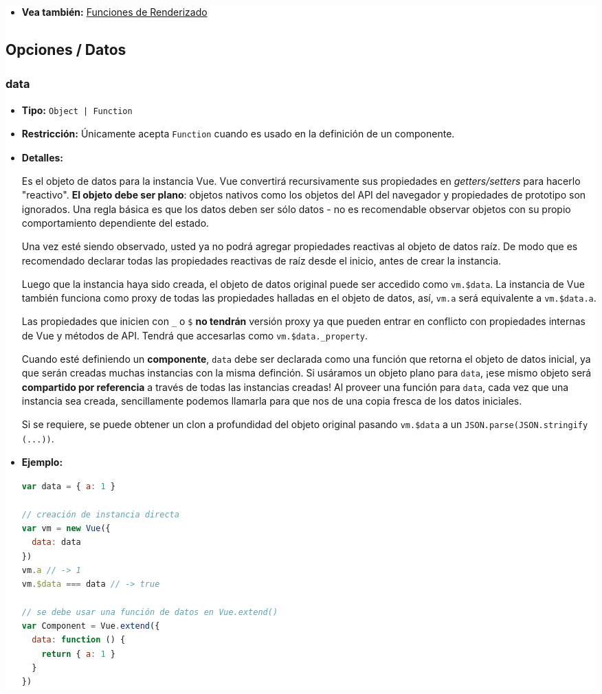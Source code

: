 - **Vea también:** [Funciones de Renderizado](../guide/render-function.html)

## Opciones / Datos

### data

- **Tipo:** `Object | Function`

- **Restricción:** Únicamente acepta `Function` cuando es usado en la definición de un componente.

- **Detalles:**

  Es el objeto de datos para la instancia Vue. Vue convertirá recursivamente sus propiedades en *getters/setters* para hacerlo "reactivo". **El objeto debe ser plano**: objetos nativos como los objetos del API del navegador y propiedades de prototipo son ignorados. Una regla básica es que los datos deben ser sólo datos - no es recomendable observar objetos con su propio comportamiento dependiente del estado.

  Una vez esté siendo observado, usted ya no podrá agregar propiedades reactivas al objeto de datos raíz. De modo que es recomendado declarar todas las propiedades reactivas de raíz desde el inicio, antes de crear la instancia.

  Luego que la instancia haya sido creada, el objeto de datos original puede ser accedido como `vm.$data`. La instancia de Vue también funciona como proxy de todas las propiedades halladas en el objeto de datos, así, `vm.a` será equivalente a `vm.$data.a`.

  Las propiedades que inicien con `_` o `$` **no tendrán** versión proxy ya que pueden entrar en conflicto con propiedades internas de Vue y métodos de API. Tendrá que accesarlas como `vm.$data._property`. 

  Cuando esté definiendo un **componente**, `data` debe ser declarada como una función que retorna el objeto de datos inicial, ya que serán creadas muchas instancias con la misma definción. Si usáramos un objeto plano para `data`, ¡ese mismo objeto será **compartido por referencia** a través de todas las instancias creadas! Al proveer una función para `data`, cada vez que una instancia sea creada, sencillamente podemos llamarla para que nos de una copia fresca de los datos iniciales.

  Si se requiere, se puede obtener un clon a profundidad del objeto original pasando `vm.$data` a un `JSON.parse(JSON.stringify(...))`.

- **Ejemplo:**

  ``` js
  var data = { a: 1 }

  // creación de instancia directa
  var vm = new Vue({
    data: data
  })
  vm.a // -> 1
  vm.$data === data // -> true

  // se debe usar una función de datos en Vue.extend()
  var Component = Vue.extend({
    data: function () {
      return { a: 1 }
    }
  })
  ```
